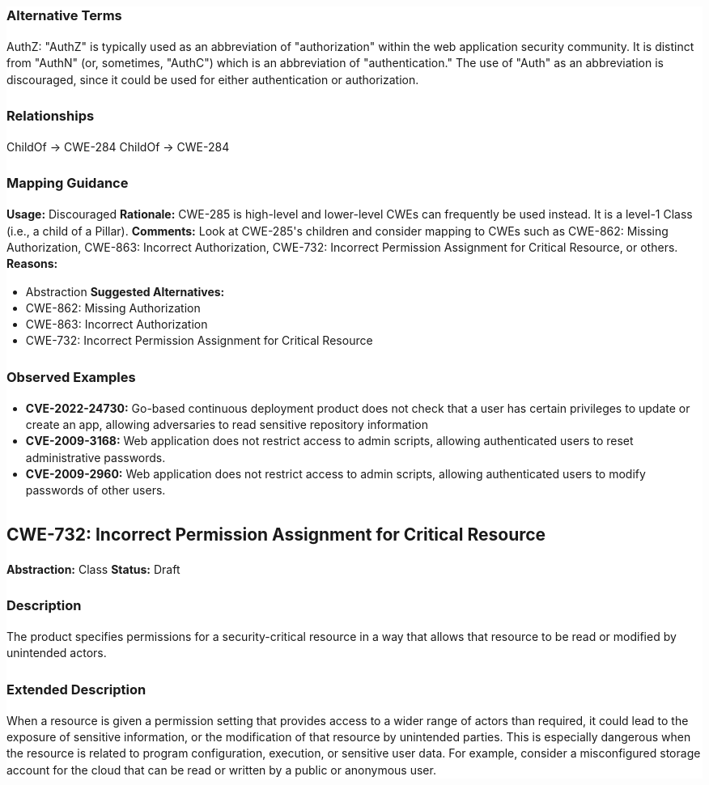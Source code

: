 
### Alternative Terms
AuthZ: "AuthZ" is typically used as an abbreviation of "authorization" within the web application security community. It is distinct from "AuthN" (or, sometimes, "AuthC") which is an abbreviation of "authentication." The use of "Auth" as an abbreviation is discouraged, since it could be used for either authentication or authorization.

### Relationships
ChildOf -> CWE-284
ChildOf -> CWE-284

### Mapping Guidance
**Usage:** Discouraged
**Rationale:** CWE-285 is high-level and lower-level CWEs can frequently be used instead. It is a level-1 Class (i.e., a child of a Pillar).
**Comments:** Look at CWE-285's children and consider mapping to CWEs such as CWE-862: Missing Authorization, CWE-863: Incorrect Authorization, CWE-732: Incorrect Permission Assignment for Critical Resource, or others.
**Reasons:**
- Abstraction
**Suggested Alternatives:**
- CWE-862: Missing Authorization
- CWE-863: Incorrect Authorization
- CWE-732: Incorrect Permission Assignment for Critical Resource



### Observed Examples
- **CVE-2022-24730:** Go-based continuous deployment product does not check that a user has certain privileges to update or create an app, allowing adversaries to read sensitive repository information
- **CVE-2009-3168:** Web application does not restrict access to admin scripts, allowing authenticated users to reset administrative passwords.
- **CVE-2009-2960:** Web application does not restrict access to admin scripts, allowing authenticated users to modify passwords of other users.




## CWE-732: Incorrect Permission Assignment for Critical Resource
**Abstraction:** Class
**Status:** Draft

### Description
The product specifies permissions for a security-critical resource in a way that allows that resource to be read or modified by unintended actors.

### Extended Description
When a resource is given a permission setting that provides access to a wider range of actors than required, it could lead to the exposure of sensitive information, or the modification of that resource by unintended parties. This is especially dangerous when the resource is related to program configuration, execution, or sensitive user data. For example, consider a misconfigured storage account for the cloud that can be read or written by a public or anonymous user.
